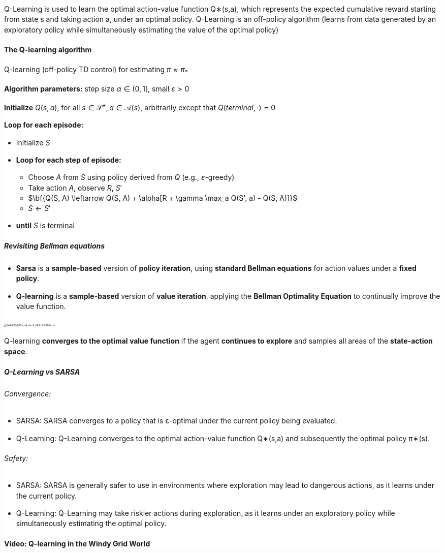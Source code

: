 Q-Learning is used to learn the optimal action-value function Q∗(s,a), which represents the expected cumulative reward starting from state s and taking action a, under an optimal policy.
 Q-Learning is an off-policy algorithm (learns from data generated by an exploratory policy while simultaneously estimating the value of the optimal policy)

#### The Q-learning algorithm

Q-learning (off-policy TD control) for estimating $\pi \approx \pi_*$

**Algorithm parameters:** step size $\alpha \in (0, 1]$, small $\varepsilon > 0$

**Initialize** $Q(s, a)$, for all $s \in \mathcal{S}^+, a \in \mathcal{A}(s)$, arbitrarily except that $Q(terminal, \cdot) = 0$

**Loop for each episode:**

* Initialize $S$

* **Loop for each step of episode:**
  
  * Choose $A$ from $S$ using policy derived from $Q$ (e.g., $\varepsilon$-greedy)
  * Take action $A$, observe $R$, $S'$
  * $\bf{Q(S, A) \leftarrow Q(S, A) + \alpha[R + \gamma \max_a Q(S', a) - Q(S, A)]}$
  * $S \leftarrow S'$

* **until** $S$ is terminal

##### Revisiting Bellman equations

* **Sarsa** is a **sample-based** version of **policy iteration**, using **standard Bellman equations** for action values under a **fixed policy**.

* **Q-learning** is a **sample-based** version of **value iteration**, applying the **Bellman Optimality Equation** to continually improve the value function.

<img title="" src="file:///D:/Disk/Computer/Pictures/Typedown/944d89b1-77bd-4cda-9cd4-8c8f566f6cca.png" alt="944d89b1-77bd-4cda-9cd4-8c8f566f6cca" style="zoom:33%;" data-align="center">

Q-learning **converges to the optimal value function** if the agent **continues to explore** and samples all areas of the **state-action space**.

##### Q-Learning vs SARSA

###### Convergence:

- SARSA: SARSA converges to a policy that is ε-optimal under the current policy being evaluated.

- Q-Learning: Q-Learning converges to the optimal action-value function Q∗(s,a) and subsequently the optimal policy π∗(s).

###### Safety:

- SARSA: SARSA is generally safer to use in environments where exploration may lead to dangerous actions, as it learns under the current policy.

- Q-Learning: Q-Learning may take riskier actions during exploration, as it learns under an exploratory policy while simultaneously estimating the optimal policy.

#### Video: Q-learning in the Windy Grid World
